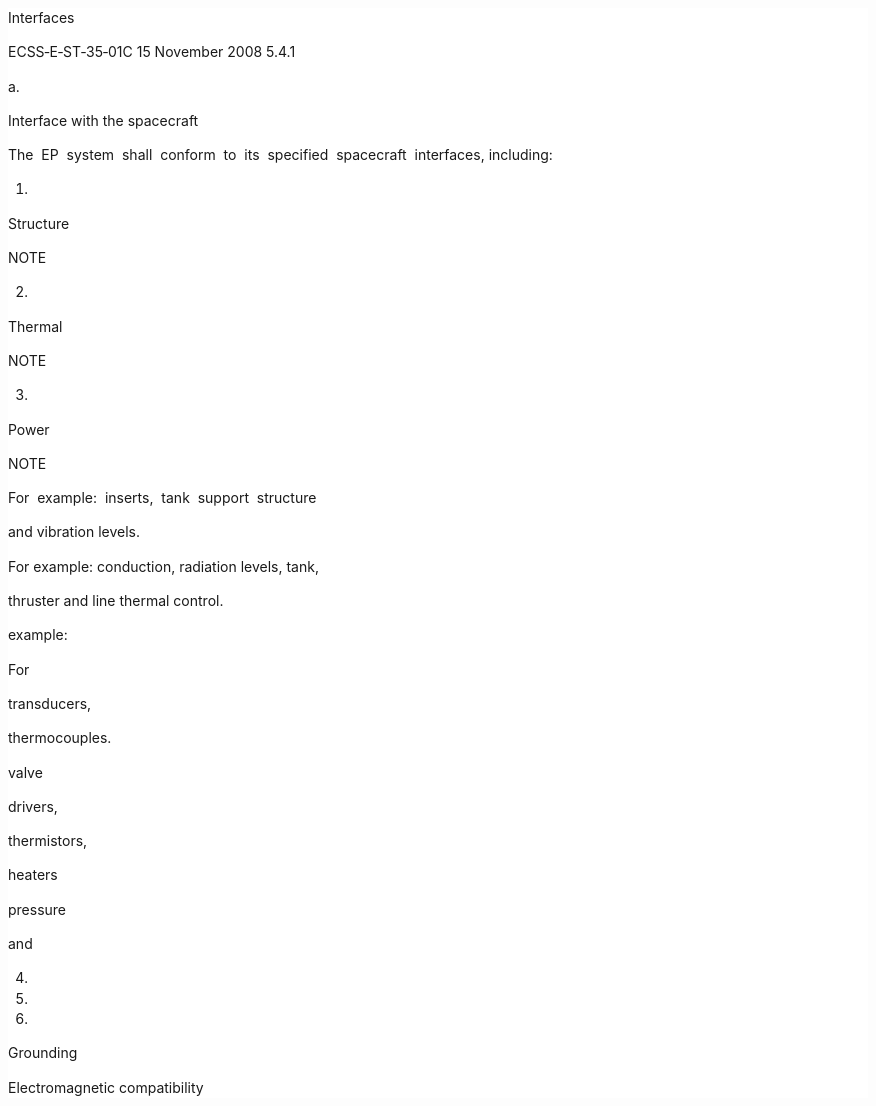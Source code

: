 Interfaces

ECSS‐E‐ST‐35‐01C 15 November 2008 5.4.1

a.

Interface with the spacecraft

The  EP  system  shall  conform  to  its  specified  spacecraft  interfaces, including: 

1.

Structure 

NOTE 

2.

Thermal 

NOTE 

3.

Power 

NOTE 

For  example:  inserts,  tank  support  structure 

and vibration levels. 

For example: conduction, radiation levels, tank, 

thruster and line thermal control. 

example: 

For 

transducers, 

thermocouples. 

valve 

drivers, 

thermistors, 

heaters 

pressure 

and 

4.

5.

6.

Grounding 

Electromagnetic compatibility 
